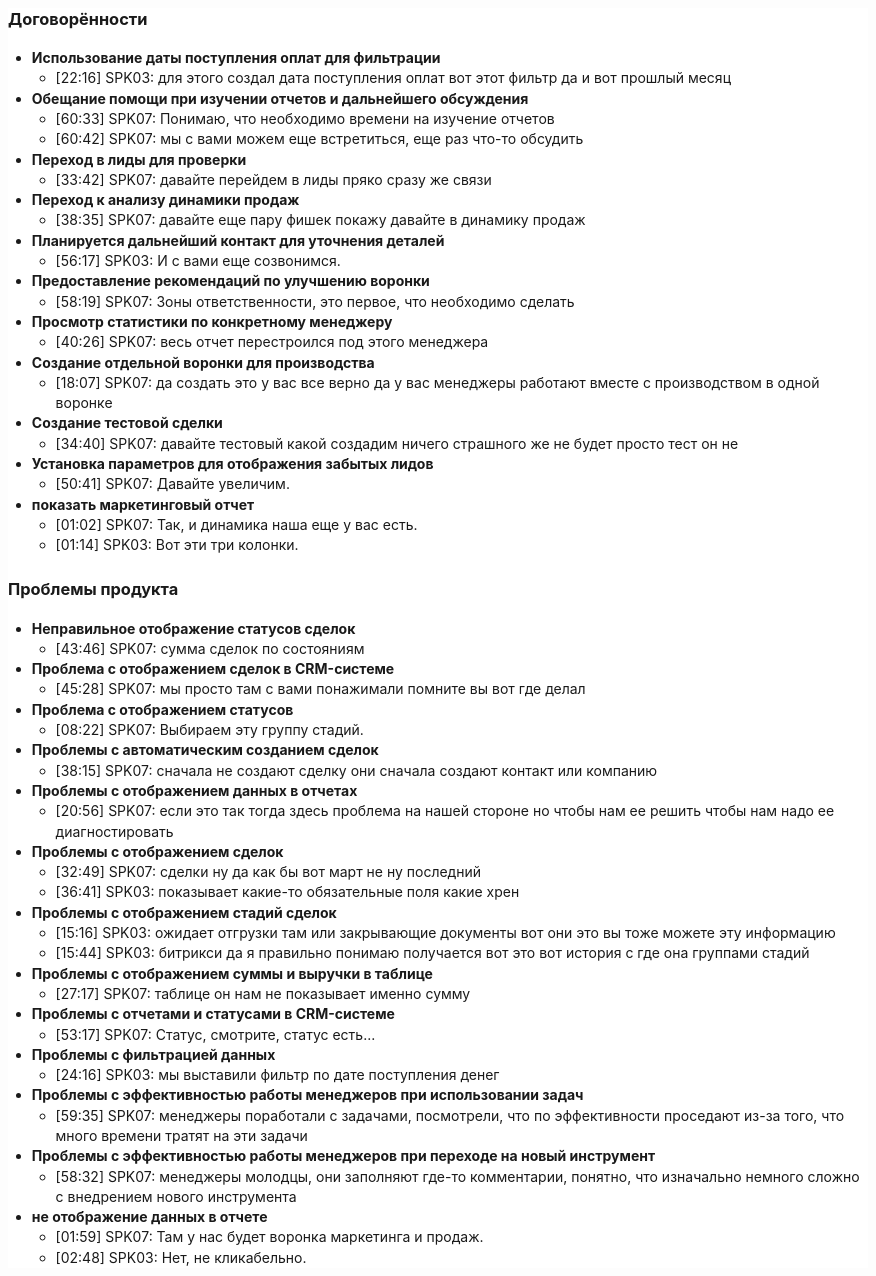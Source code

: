 ### Договорённости
- **Использование даты поступления оплат для фильтрации**
  - [22:16] SPK03: для этого создал дата поступления оплат вот этот фильтр да и вот прошлый месяц
- **Обещание помощи при изучении отчетов и дальнейшего обсуждения**
  - [60:33] SPK07: Понимаю, что необходимо времени на изучение отчетов
  - [60:42] SPK07: мы с вами можем еще встретиться, еще раз что-то обсудить
- **Переход в лиды для проверки**
  - [33:42] SPK07: давайте перейдем в лиды пряко сразу же связи
- **Переход к анализу динамики продаж**
  - [38:35] SPK07: давайте еще пару фишек покажу давайте в динамику продаж
- **Планируется дальнейший контакт для уточнения деталей**
  - [56:17] SPK03: И с вами еще созвонимся.
- **Предоставление рекомендаций по улучшению воронки**
  - [58:19] SPK07: Зоны ответственности, это первое, что необходимо сделать
- **Просмотр статистики по конкретному менеджеру**
  - [40:26] SPK07: весь отчет перестроился под этого менеджера
- **Создание отдельной воронки для производства**
  - [18:07] SPK07: да создать это у вас все верно да у вас менеджеры работают вместе с производством в одной воронке
- **Создание тестовой сделки**
  - [34:40] SPK07: давайте тестовый какой создадим ничего страшного же не будет просто тест он не
- **Установка параметров для отображения забытых лидов**
  - [50:41] SPK07: Давайте увеличим.
- **показать маркетинговый отчет**
  - [01:02] SPK07: Так, и динамика наша еще у вас есть.
  - [01:14] SPK03: Вот эти три колонки.

### Проблемы продукта
- **Неправильное отображение статусов сделок**
  - [43:46] SPK07: сумма сделок по состояниям
- **Проблема с отображением сделок в CRM-системе**
  - [45:28] SPK07: мы просто там с вами понажимали помните вы вот где делал
- **Проблема с отображением статусов**
  - [08:22] SPK07: Выбираем эту группу стадий.
- **Проблемы с автоматическим созданием сделок**
  - [38:15] SPK07: сначала не создают сделку они сначала создают контакт или компанию
- **Проблемы с отображением данных в отчетах**
  - [20:56] SPK07: если это так тогда здесь проблема на нашей стороне но чтобы нам ее решить чтобы нам надо ее диагностировать
- **Проблемы с отображением сделок**
  - [32:49] SPK07: сделки ну да как бы вот март не ну последний
  - [36:41] SPK03: показывает какие-то обязательные поля какие хрен
- **Проблемы с отображением стадий сделок**
  - [15:16] SPK03: ожидает отгрузки там или закрывающие документы вот они это вы тоже можете эту информацию
  - [15:44] SPK03: битрикси да я правильно понимаю получается вот это вот история с где она группами стадий
- **Проблемы с отображением суммы и выручки в таблице**
  - [27:17] SPK07: таблице он нам не показывает именно сумму
- **Проблемы с отчетами и статусами в CRM-системе**
  - [53:17] SPK07: Статус, смотрите, статус есть...
- **Проблемы с фильтрацией данных**
  - [24:16] SPK03: мы выставили фильтр по дате поступления денег
- **Проблемы с эффективностью работы менеджеров при использовании задач**
  - [59:35] SPK07: менеджеры поработали с задачами, посмотрели, что по эффективности проседают из-за того, что много времени тратят на эти задачи
- **Проблемы с эффективностью работы менеджеров при переходе на новый инструмент**
  - [58:32] SPK07: менеджеры молодцы, они заполняют где-то комментарии, понятно, что изначально немного сложно с внедрением нового инструмента
- **не отображение данных в отчете**
  - [01:59] SPK07: Там у нас будет воронка маркетинга и продаж.
  - [02:48] SPK03: Нет, не кликабельно.
